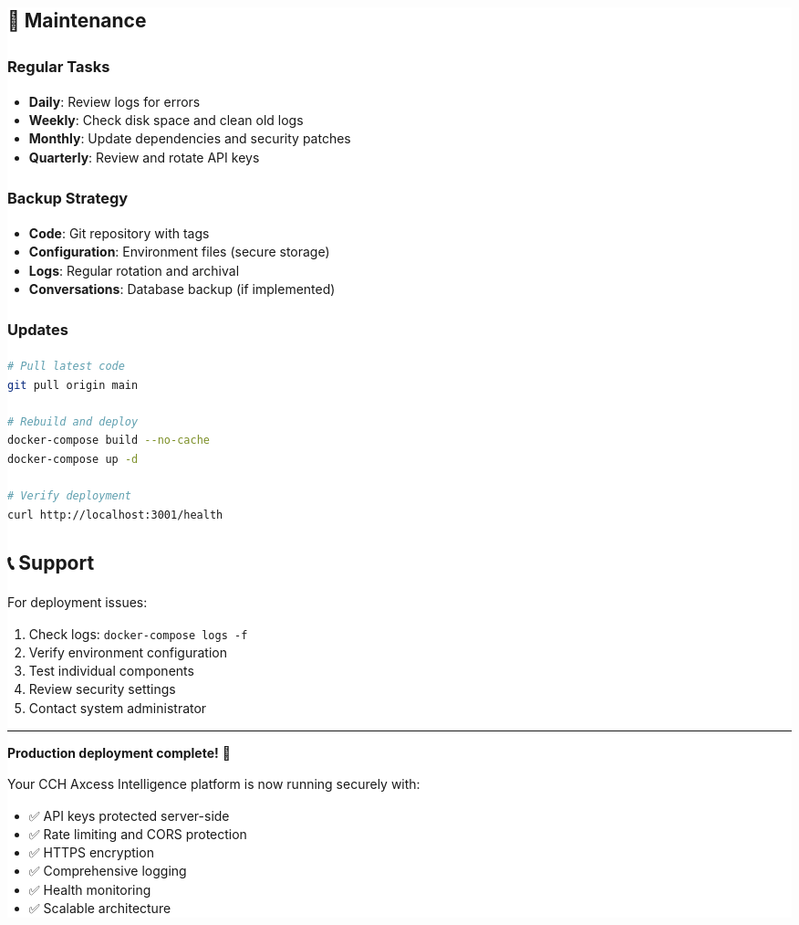 ## 📝 Maintenance

### Regular Tasks
- **Daily**: Review logs for errors
- **Weekly**: Check disk space and clean old logs
- **Monthly**: Update dependencies and security patches
- **Quarterly**: Review and rotate API keys

### Backup Strategy
- **Code**: Git repository with tags
- **Configuration**: Environment files (secure storage)
- **Logs**: Regular rotation and archival
- **Conversations**: Database backup (if implemented)

### Updates
```bash
# Pull latest code
git pull origin main

# Rebuild and deploy
docker-compose build --no-cache
docker-compose up -d

# Verify deployment
curl http://localhost:3001/health
```

## 📞 Support

For deployment issues:
1. Check logs: `docker-compose logs -f`
2. Verify environment configuration
3. Test individual components
4. Review security settings
5. Contact system administrator

---

**Production deployment complete!** 🎉

Your CCH Axcess Intelligence platform is now running securely with:
- ✅ API keys protected server-side
- ✅ Rate limiting and CORS protection  
- ✅ HTTPS encryption
- ✅ Comprehensive logging
- ✅ Health monitoring
- ✅ Scalable architecture